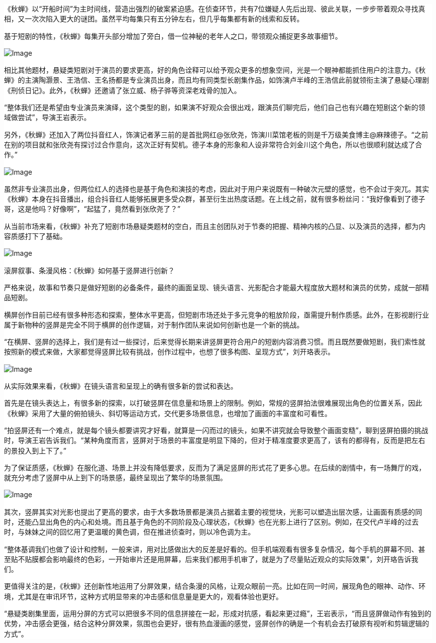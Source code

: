 《秋蝉》以“开船时间”为主时间线，营造出强烈的破案紧迫感。在侦查环节，共有7位嫌疑人先后出现、彼此关联，一步步带着观众寻找真相，又一次次陷入更大的谜团。虽然平均每集只有五分钟左右，但几乎每集都有新的线索和反转。

基于短剧的特性，《秋蝉》每集开头部分增加了旁白，借一位神秘的老年人之口，带领观众捕捉更多故事细节。

![Image](http://static.ylzbl.com/uploads/ueditor/php/upload/image/20240402/1712063739138944.png)

相比其他题材，悬疑类短剧对于演员的要求更高，好的角色诠释可以给予观众更多的想象空间，光是一个眼神都能抓住用户的注意力。《秋蝉》的主演陶灏景、王浩信、王名扬都是专业演员出身，而且均有同类型长剧集作品，如饰演卢半峰的王浩信此前就领衔主演了悬疑心理剧《刑侦日记》。此外，《秋蝉》还邀请了张立威、杨子骅等资深老戏骨的加入。

“整体我们还是希望由专业演员来演绎，这个类型的剧，如果演不好观众会很出戏，跟演员们聊完后，他们自己也有兴趣在短剧这个新的领域做尝试”，导演王岩表示。

另外，《秋蝉》还加入了两位抖音红人，饰演记者茅三前的是首批网红@张欣尧，饰演川菜馆老板的则是千万级美食博主@麻辣德子。“之前在别的项目就和张欣尧有探讨过合作意向，这次正好有契机。德子本身的形象和人设非常符合刘金川这个角色，所以也很顺利就达成了合作。”

![Image](http://static.ylzbl.com/uploads/ueditor/php/upload/image/20240402/1712063740122327.png)

虽然非专业演员出身，但两位红人的选择也是基于角色和演技的考虑，因此对于用户来说既有一种破次元壁的感觉，也不会过于突兀。其实《秋蝉》本身在抖音播出，组合抖音红人能够拓展更多受众群，甚至衍生出热度话题。在上线之前，就有很多粉丝问：“我好像看到了德子哥，这是他吗？好像啊”，“起猛了，竟然看到张欣尧了？”

从当前市场来看，《秋蝉》补充了短剧市场悬疑类题材的空白，而且主创团队对于节奏的把握、精神内核的凸显、以及演员的选择，都为内容质感打下了基础。

![Image](http://static.ylzbl.com/uploads/ueditor/php/upload/image/20240402/1712063742230230.png)

滚屏叙事、条漫风格：《秋蝉》如何基于竖屏进行创新？

严格来说，故事和节奏只是做好短剧的必备条件，最终的画面呈现、镜头语言、光影配合才能最大程度放大题材和演员的优势，成就一部精品短剧。

横屏创作目前已经有很多种形态和探索，整体水平更高，但短剧市场还处于多元竞争的粗放阶段，亟需提升制作质感。此外，在影视剧行业属于新物种的竖屏是完全不同于横屏的创作逻辑，对于制作团队来说如何创新也是一个新的挑战。

“在横屏、竖屏的选择上，我们是有过一些探讨，后来觉得长期来讲竖屏更符合用户的短剧内容消费习惯。而且既然要做短剧，我们索性就按照新的模式来做，大家都觉得竖屏比较有挑战，创作过程中，也想了很多构图、呈现方式”，刘开珞表示。

![Image](http://static.ylzbl.com/uploads/ueditor/php/upload/image/20240402/1712063742558929.png)

从实际效果来看，《秋蝉》在镜头语言和呈现上的确有很多新的尝试和表达。

首先是在镜头表达上，有很多新的探索，以打破竖屏在信息量和场景上的限制。例如，常规的竖屏拍法很难展现出角色的位置关系，因此《秋蝉》采用了大量的俯拍镜头、斜切等运动方式，交代更多场景信息，也增加了画面的丰富度和可看性。

“拍竖屏还有一个难点，就是每个镜头都要讲究才好看，就算是一闪而过的镜头，如果不讲究就会导致整个画面变糙”，聊到竖屏拍摄的挑战时，导演王岩告诉我们。“某种角度而言，竖屏对于场景的丰富度是明显下降的，但对于精准度要求更高了，该有的都得有，反而是把左右的景投入到上下了。”

为了保证质感，《秋蝉》在服化道、场景上并没有降低要求，反而为了满足竖屏的形式花了更多心思。在后续的剧情中，有一场舞厅的戏，就充分考虑了竖屏中从上到下的场景感，最终呈现出了繁华的场景氛围。

![Image](http://static.ylzbl.com/uploads/ueditor/php/upload/image/20240402/1712063743885234.png)

其次，竖屏其实对光影也提出了更高的要求，由于大多数场景都是演员占据着主要的视觉块，光影可以塑造出层次感，让画面有质感的同时，还能凸显出角色的内心和处境。而且基于角色的不同阶段及心理状态，《秋蝉》也在光影上进行了区别。例如，在交代卢半峰的过去时，与妹妹之间的回忆用了更温暖的黄色调，但在推进侦查时，则以冷色调为主。

“整体基调我们也做了设计和控制，一般来讲，用对比感做出大的反差是好看的。但手机端观看有很多复杂情况，每个手机的屏幕不同、甚至贴不贴膜都会影响最终的色彩，一开始审片还是用屏幕，后来我们都用手机审了，就是为了尽量贴近观众的实际效果”，刘开珞告诉我们。

更值得关注的是，《秋蝉》还创新性地运用了分屏效果，结合条漫的风格，让观众眼前一亮。比如在同一时间，展现角色的眼神、动作、环境，尤其是在审讯环节，这种方式明显带来的冲击感和信息量是更大的，观看体验也更好。

“悬疑类剧集里面，运用分屏的方式可以把很多不同的信息拼接在一起，形成对抗感，看起来更过瘾”，王岩表示，“而且竖屏做动作有独到的优势，冲击感会更强，结合这种分屏效果，氛围也会更好，很有热血漫画的感觉，竖屏创作的确是一个有机会去打破原有视听和剪辑逻辑的方式”。
